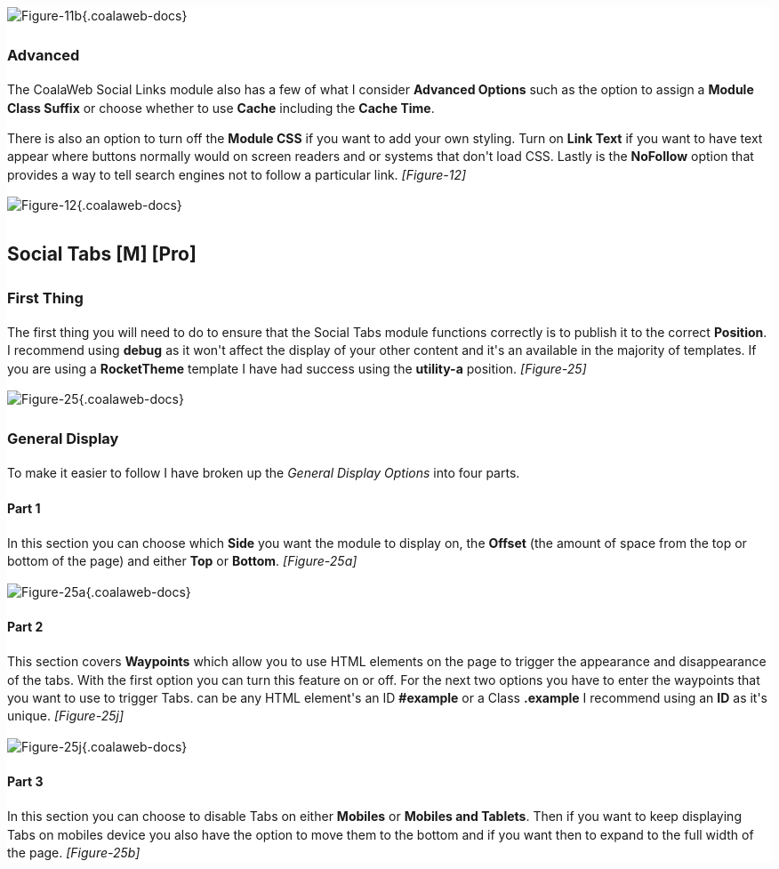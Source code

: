 ![Figure-11b](https://d1tgoab1lhw0tx.cloudfront.net/images/docs/joomla-extensions/social-links/cw-slinks-mod-config-follow3.png "Figure-11b"){.coalaweb-docs}

### <a name="mod-advanced"></a>Advanced

The CoalaWeb Social Links module also has a few of what I consider **Advanced Options** such as the option to assign a **Module Class Suffix** or choose whether to use **Cache** including the **Cache Time**. 

There is also an option to turn off the **Module CSS** if you want to add your own styling. Turn on **Link Text** if you want to have text appear where buttons normally would on screen readers and or systems that don't load CSS. Lastly is the **NoFollow** option that provides a way to tell
search engines not to follow a particular link. *\[Figure-12\]*

![Figure-12](https://d1tgoab1lhw0tx.cloudfront.net/images/docs/joomla-extensions/social-links/cw-slinks-mod-config-advanced1.png "Figure-12"){.coalaweb-docs}

## <a name="module-tabs"></a>Social Tabs \[M\] \[Pro\]

### <a name="mod-tabs-first"></a>First Thing

The first thing you will need to do to ensure that the Social Tabs module functions correctly is to publish it to the correct **Position**. I recommend using **debug** as it won't affect the display of your other content and it's an available in the majority of templates. If you are using a **RocketTheme** template I have had success using the **utility-a** position. *\[Figure-25\]*

![Figure-25](https://d1tgoab1lhw0tx.cloudfront.net/images/docs/joomla-extensions/social-links/cw-tabs-mod-config-first.png "Figure-25"){.coalaweb-docs}

### <a name="mod-tabs-general"></a>General Display

<div class="uk-alert">To make it easier to follow I have broken up the <em>General Display Options</em> into four parts.</div>

#### Part 1

In this section you can choose which **Side** you want the module to display on, the **Offset** (the amount of space from the top or bottom of the page) and either **Top** or **Bottom**. *\[Figure-25a\]*

![Figure-25a](https://d1tgoab1lhw0tx.cloudfront.net/images/docs/joomla-extensions/social-links/cw-tabs-mod-config-general1.png "Figure-25a"){.coalaweb-docs}

#### Part 2

This section covers **Waypoints** which allow you to use HTML elements on the page to trigger the appearance and disappearance of the tabs. With the first option you can turn this feature on or off. For the next two options you have to enter the waypoints that you want to use to trigger Tabs.  can be any HTML element's an ID **\#example** or a Class **\.example** I recommend using an **ID** as it's unique. *\[Figure-25j\]*

![Figure-25j](https://d1tgoab1lhw0tx.cloudfront.net/images/docs/joomla-extensions/social-links/cw-tabs-mod-config-general4.png "Figure-25j"){.coalaweb-docs}

#### Part 3

In this section you can choose to disable Tabs on either **Mobiles** or **Mobiles and Tablets**. Then if you want to keep displaying Tabs on mobiles device you also have the option to move them to the bottom and if you want then to expand to the full width of the page. *\[Figure-25b\]*
